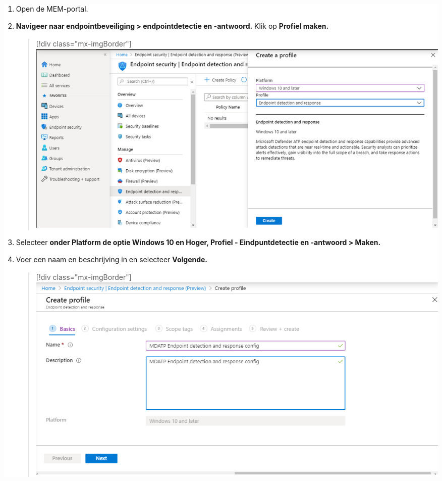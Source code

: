 1.  Open de MEM-portal.

2.  **Navigeer naar endpointbeveiliging > endpointdetectie en -antwoord.** Klik op **Profiel maken.**

    > [!div class="mx-imgBorder"]
    > ![Afbeelding van Microsoft Endpoint Manager-portal4](images/58dcd48811147feb4ddc17212b7fe840.png)

3.  Selecteer **onder Platform de optie Windows 10 en Hoger, Profiel - Eindpuntdetectie en -antwoord > Maken.**

4.  Voer een naam en beschrijving in en selecteer **Volgende.**

    > [!div class="mx-imgBorder"]
    > ![Afbeelding van Microsoft Endpoint Manager-portal5](images/a5b2d23bdd50b160fef4afd25dda28d4.png)
